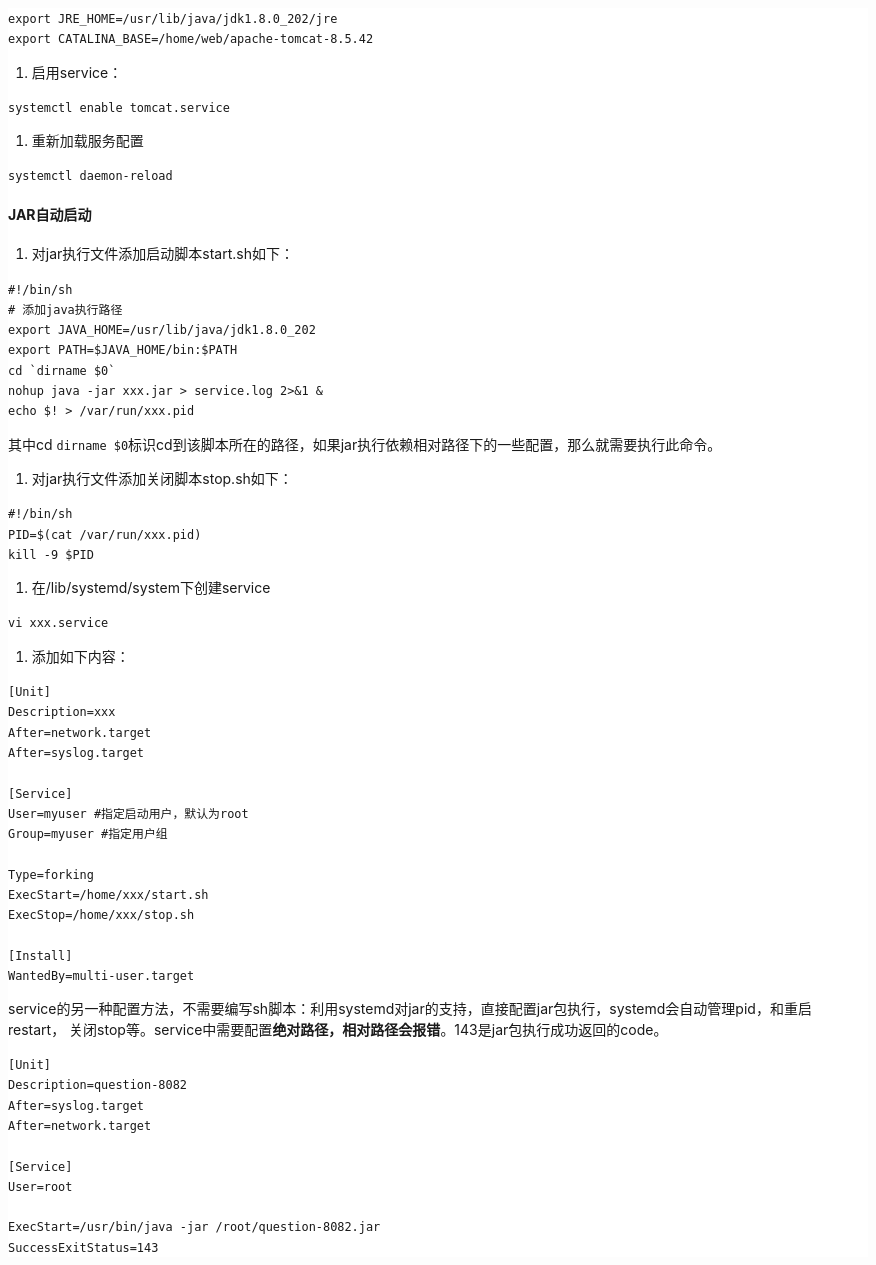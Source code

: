 ```
export JRE_HOME=/usr/lib/java/jdk1.8.0_202/jre
export CATALINA_BASE=/home/web/apache-tomcat-8.5.42
```
1. 启用service：
```
systemctl enable tomcat.service
```
1. 重新加载服务配置
```
systemctl daemon-reload
```
#### JAR自动启动
1. 对jar执行文件添加启动脚本start.sh如下：
```
#!/bin/sh
# 添加java执行路径
export JAVA_HOME=/usr/lib/java/jdk1.8.0_202
export PATH=$JAVA_HOME/bin:$PATH
cd `dirname $0`
nohup java -jar xxx.jar > service.log 2>&1 &
echo $! > /var/run/xxx.pid
```
其中cd `dirname $0`标识cd到该脚本所在的路径，如果jar执行依赖相对路径下的一些配置，那么就需要执行此命令。
1. 对jar执行文件添加关闭脚本stop.sh如下：
```
#!/bin/sh
PID=$(cat /var/run/xxx.pid)
kill -9 $PID
```
1. 在/lib/systemd/system下创建service
```
vi xxx.service
```

1. 添加如下内容：
```
[Unit]
Description=xxx
After=network.target
After=syslog.target

[Service]
User=myuser #指定启动用户，默认为root
Group=myuser #指定用户组

Type=forking
ExecStart=/home/xxx/start.sh
ExecStop=/home/xxx/stop.sh

[Install]
WantedBy=multi-user.target
```
service的另一种配置方法，不需要编写sh脚本：利用systemd对jar的支持，直接配置jar包执行，systemd会自动管理pid，和重启restart，
关闭stop等。service中需要配置**绝对路径，相对路径会报错**。143是jar包执行成功返回的code。
```
[Unit]
Description=question-8082
After=syslog.target
After=network.target

[Service]
User=root

ExecStart=/usr/bin/java -jar /root/question-8082.jar
SuccessExitStatus=143

```